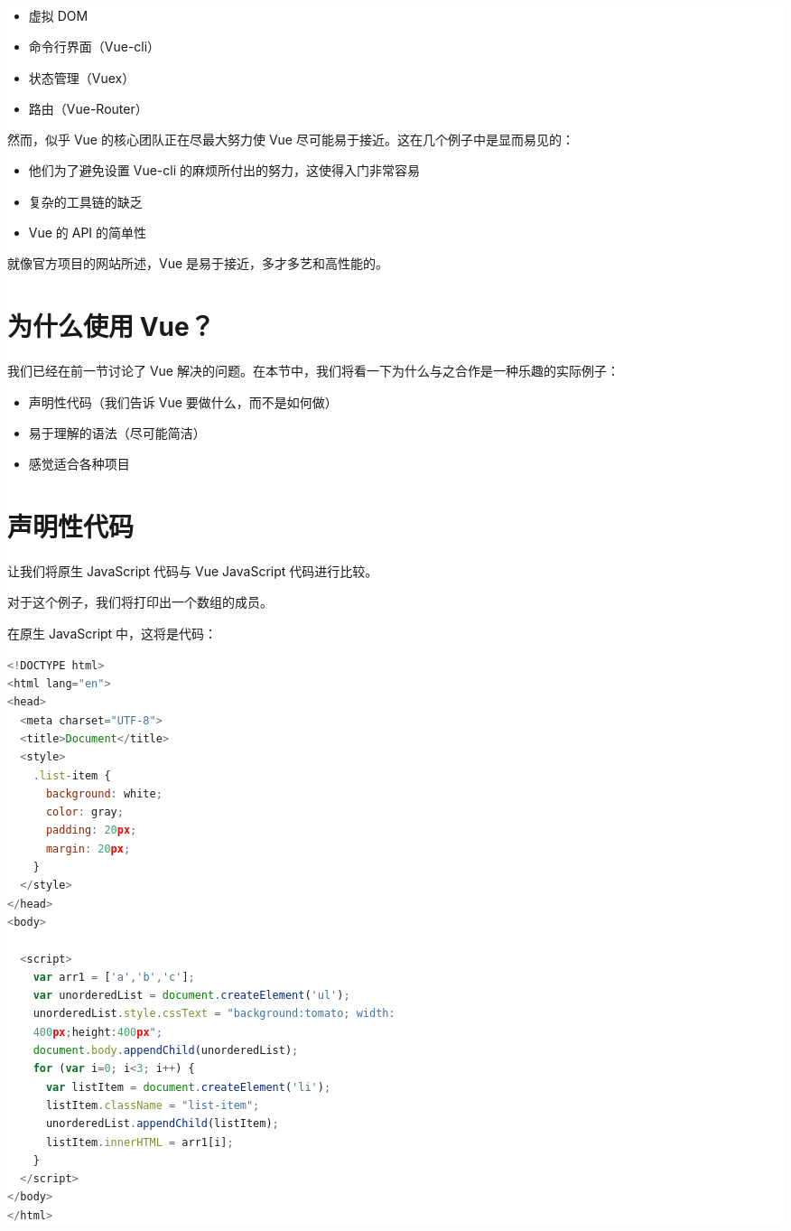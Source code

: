 +   虚拟 DOM

+   命令行界面（Vue-cli）

+   状态管理（Vuex）

+   路由（Vue-Router）

然而，似乎 Vue 的核心团队正在尽最大努力使 Vue 尽可能易于接近。这在几个例子中是显而易见的：

+   他们为了避免设置 Vue-cli 的麻烦所付出的努力，这使得入门非常容易

+   复杂的工具链的缺乏

+   Vue 的 API 的简单性

就像官方项目的网站所述，Vue 是易于接近，多才多艺和高性能的。

# 为什么使用 Vue？

我们已经在前一节讨论了 Vue 解决的问题。在本节中，我们将看一下为什么与之合作是一种乐趣的实际例子：

+   声明性代码（我们告诉 Vue 要做什么，而不是如何做）

+   易于理解的语法（尽可能简洁）

+   感觉适合各种项目

# 声明性代码

让我们将原生 JavaScript 代码与 Vue JavaScript 代码进行比较。

对于这个例子，我们将打印出一个数组的成员。

在原生 JavaScript 中，这将是代码：

```js
<!DOCTYPE html>
<html lang="en">
<head>
  <meta charset="UTF-8">
  <title>Document</title>
  <style>
    .list-item {
      background: white;
      color: gray;
      padding: 20px;
      margin: 20px;
    }
  </style>
</head>
<body>

  <script>
    var arr1 = ['a','b','c'];
    var unorderedList = document.createElement('ul');
    unorderedList.style.cssText = "background:tomato; width: 
    400px;height:400px";
    document.body.appendChild(unorderedList);
    for (var i=0; i<3; i++) {
      var listItem = document.createElement('li');
      listItem.className = "list-item";
      unorderedList.appendChild(listItem);
      listItem.innerHTML = arr1[i];
    }
  </script>
</body>
</html>
```